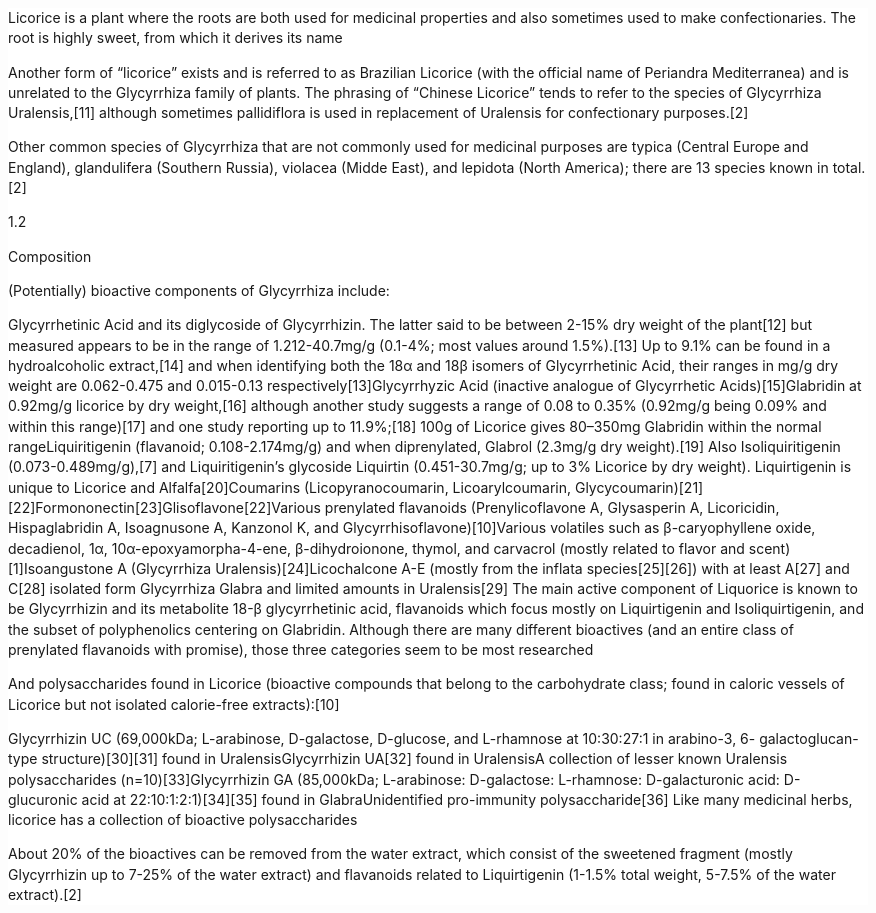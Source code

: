 
Licorice is a plant where the roots are both used for medicinal properties and also sometimes used to make confectionaries. The root is highly sweet, from which it derives its name


Another form of “licorice” exists and is referred to as Brazilian Licorice (with the official name of Periandra Mediterranea) and is unrelated to the Glycyrrhiza family of plants. The phrasing of “Chinese Licorice” tends to refer to the species of Glycyrrhiza Uralensis,[11] although sometimes pallidiflora is used in replacement of Uralensis for confectionary purposes.[2]

Other common species of Glycyrrhiza that are not commonly used for medicinal purposes are typica (Central Europe and England), glandulifera (Southern Russia), violacea (Midde East), and lepidota (North America); there are 13 species known in total.[2]

1.2

Composition

(Potentially) bioactive components of Glycyrrhiza include:

Glycyrrhetinic Acid and its diglycoside of Glycyrrhizin. The latter said to be between 2-15% dry weight of the plant[12] but measured appears to be in the range of 1.212-40.7mg/g (0.1-4%; most values around 1.5%).[13] Up to 9.1% can be found in a hydroalcoholic extract,[14] and when identifying both the 18α and 18β isomers of Glycyrrhetinic Acid, their ranges in mg/g dry weight are 0.062-0.475 and 0.015-0.13 respectively[13]Glycyrrhyzic Acid (inactive analogue of Glycyrrhetic Acids)[15]Glabridin at 0.92mg/g licorice by dry weight,[16] although another study suggests a range of 0.08 to 0.35% (0.92mg/g being 0.09% and within this range)[17] and one study reporting up to 11.9%;[18] 100g of Licorice gives 80–350mg Glabridin within the normal rangeLiquiritigenin (flavanoid; 0.108-2.174mg/g) and when diprenylated, Glabrol (2.3mg/g dry weight).[19] Also Isoliquiritigenin (0.073-0.489mg/g),[7] and Liquiritigenin’s glycoside Liquirtin (0.451-30.7mg/g; up to 3% Licorice by dry weight). Liquirtigenin is unique to Licorice and Alfalfa[20]Coumarins (Licopyranocoumarin, Licoarylcoumarin, Glycycoumarin)[21][22]Formononectin[23]Glisoflavone[22]Various prenylated flavanoids (Prenylicoflavone A, Glysasperin A, Licoricidin, Hispaglabridin A, Isoagnusone A, Kanzonol K, and Glycyrrhisoflavone)[10]Various volatiles such as β-caryophyllene oxide, decadienol, 1α, 10α-epoxyamorpha-4-ene, β-dihydroionone, thymol, and carvacrol (mostly related to flavor and scent)[1]Isoangustone A (Glycyrrhiza Uralensis)[24]Licochalcone A-E (mostly from the inflata species[25][26]) with at least A[27] and C[28] isolated form Glycyrrhiza Glabra and limited amounts in Uralensis[29]
The main active component of Liquorice is known to be Glycyrrhizin and its metabolite 18-β glycyrrhetinic acid, flavanoids which focus mostly on Liquirtigenin and Isoliquirtigenin, and the subset of polyphenolics centering on Glabridin. Although there are many different bioactives (and an entire class of prenylated flavanoids with promise), those three categories seem to be most researched


And polysaccharides found in Licorice (bioactive compounds that belong to the carbohydrate class; found in caloric vessels of Licorice but not isolated calorie-free extracts):[10]

Glycyrrhizin UC (69,000kDa; L-arabinose, D-galactose, D-glucose, and L-rhamnose at 10:30:27:1 in arabino-3, 6-
galactoglucan-type structure)[30][31] found in UralensisGlycyrrhizin UA[32] found in UralensisA collection of lesser known Uralensis polysaccharides (n=10)[33]Glycyrrhizin GA (85,000kDa; L-arabinose: D-galactose: L-rhamnose: D-galacturonic acid: D-glucuronic acid at 22:10:1:2:1)[34][35] found in GlabraUnidentified pro-immunity polysaccharide[36]
Like many medicinal herbs, licorice has a collection of bioactive polysaccharides


About 20% of the bioactives can be removed from the water extract, which consist of the sweetened fragment (mostly Glycyrrhizin up to 7-25% of the water extract) and flavanoids related to Liquirtigenin (1-1.5% total weight, 5-7.5% of the water extract).[2]
